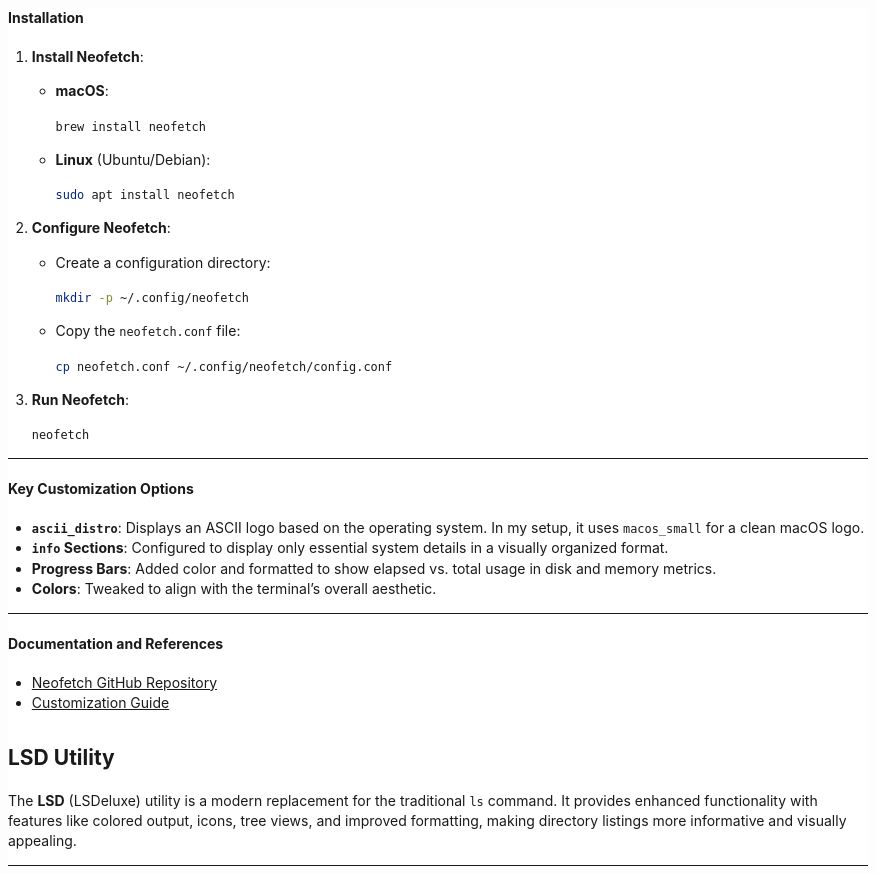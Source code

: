 
#### Installation

1. **Install Neofetch**:

   - **macOS**:
     ```bash
     brew install neofetch
     ```
   - **Linux** (Ubuntu/Debian):
     ```bash
     sudo apt install neofetch
     ```
2. **Configure Neofetch**:

   - Create a configuration directory:
     ```bash
     mkdir -p ~/.config/neofetch
     ```
   - Copy the `neofetch.conf` file:
     ```bash
     cp neofetch.conf ~/.config/neofetch/config.conf
     ```
3. **Run Neofetch**:

   ```bash
   neofetch
   ```

---

#### Key Customization Options

- **`ascii_distro`**: Displays an ASCII logo based on the operating system. In my setup, it uses `macos_small` for a clean macOS logo.
- **`info` Sections**: Configured to display only essential system details in a visually organized format.
- **Progress Bars**: Added color and formatted to show elapsed vs. total usage in disk and memory metrics.
- **Colors**: Tweaked to align with the terminal’s overall aesthetic.

---

#### Documentation and References

- [Neofetch GitHub Repository](https://github.com/dylanaraps/neofetch)
- [Customization Guide](https://github.com/dylanaraps/neofetch/wiki/Customizing-Info)

## **LSD Utility**

The **LSD** (LSDeluxe) utility is a modern replacement for the traditional `ls` command. It provides enhanced functionality with features like colored output, icons, tree views, and improved formatting, making directory listings more informative and visually appealing.

---
